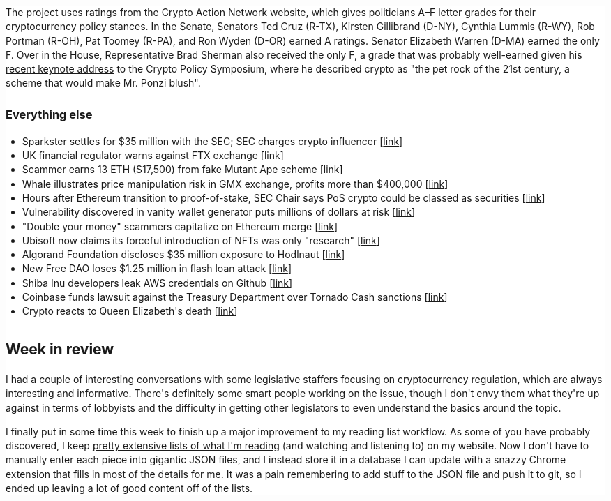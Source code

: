 The project uses ratings from the [Crypto Action Network](https://www.cryptoactionnetwork.org/scorecard) website, which gives politicians A–F letter grades for their cryptocurrency policy stances. In the Senate, Senators Ted Cruz (R-TX), Kirsten Gillibrand (D-NY), Cynthia Lummis (R-WY), Rob Portman (R-OH), Pat Toomey (R-PA), and Ron Wyden (D-OR) earned A ratings. Senator Elizabeth Warren (D-MA) earned the only F. Over in the House, Representative Brad Sherman also received the only F, a grade that was probably well-earned given his [recent keynote address](https://www.youtube.com/watch?v=yUegUB8zYwg) to the Crypto Policy Symposium, where he described crypto as "the pet rock of the 21st century, a scheme that would make Mr. Ponzi blush".

### Everything else

* Sparkster settles for $35 million with the SEC; SEC charges crypto influencer [[link](https://web3isgoinggreat.com/?id=sparkster-settles-for-35-million-with-the-sec-sec-charges-crypto-influencer)]
* UK financial regulator warns against FTX exchange [[link](https://web3isgoinggreat.com/?id=uk-financial-regulator-warns-against-ftx-exchange)]
* Scammer earns 13 ETH ($17,500) from fake Mutant Ape scheme [[link](https://web3isgoinggreat.com/?id=fake-mutant-ape-results-in-13-ETH-17500-loss)]
* Whale illustrates price manipulation risk in GMX exchange, profits more than $400,000 [[link](https://web3isgoinggreat.com/?id=whale-illustrates-price-manipulation-risk-in-gmx-exchange)]
* Hours after Ethereum transition to proof-of-stake, SEC Chair says PoS crypto could be classed as securities [[link](https://web3isgoinggreat.com/?id=sec-chair-says-pos-crypto-could-be-classed-as-securities)]
* Vulnerability discovered in vanity wallet generator puts millions of dollars at risk [[link](https://web3isgoinggreat.com/?id=vulnerability-discovered-in-vanity-wallet-generator-puts-millions-at-risk)]
* "Double your money" scammers capitalize on Ethereum merge [[link](https://web3isgoinggreat.com/?id=double-your-money-scammers-capitalize-on-ethereum-merge)]
* Ubisoft now claims its forceful introduction of NFTs was only "research" [[link](https://web3isgoinggreat.com/?id=ubisoft-ditches-web3-plans)]
* Algorand Foundation discloses $35 million exposure to Hodlnaut [[link](https://web3isgoinggreat.com/?id=algorand-foundation-discloses-35-million-exposure-to-hodlnaut)]
* New Free DAO loses $1.25 million in flash loan attack [[link](https://web3isgoinggreat.com/?id=new-free-dao-loses-1-25-million-in-flash-loan-attack)]
* Shiba Inu developers leak AWS credentials on Github [[link](https://web3isgoinggreat.com/?id=shiba-inu-developers-leak-aws-credentials-on-github)]
* Coinbase funds lawsuit against the Treasury Department over Tornado Cash sanctions [[link](https://web3isgoinggreat.com/?id=coinbase-funds-lawsuit-against-the-treasury-department-over-tornado-cash-sanctions)]
* Crypto reacts to Queen Elizabeth's death [[link](https://web3isgoinggreat.com/?id=crypto-reacts-to-queen-elizabeths-death)]

## Week in review

I had a couple of interesting conversations with some legislative staffers focusing on cryptocurrency regulation, which are always interesting and informative. There's definitely some smart people working on the issue, though I don't envy them what they're up against in terms of lobbyists and the difficulty in getting other legislators to even understand the basics around the topic.

I finally put in some time this week to finish up a major improvement to my reading list workflow. As some of you have probably discovered, I keep [pretty extensive lists of what I'm reading](https://www.mollywhite.net/reading) (and watching and listening to) on my website. Now I don't have to manually enter each piece into gigantic JSON files, and I instead store it in a database I can update with a snazzy Chrome extension that fills in most of the details for me. It was a pain remembering to add stuff to the JSON file and push it to git, so I ended up leaving a lot of good content off of the lists.
